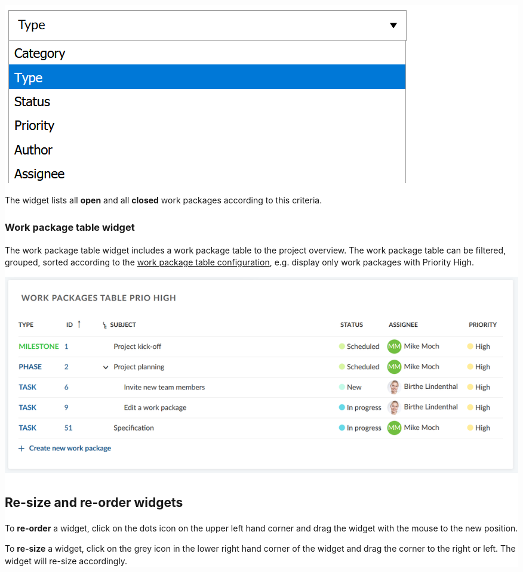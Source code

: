 ![criteria work package overview widget](image-20191112151821619.png)

The widget lists all **open** and all **closed** work packages according to this criteria.

### Work package table widget

The work package table widget includes a work package table to the project overview. The work package table can be filtered, grouped, sorted according to the [work package table configuration](/user-guide/work-packages/work-package-table-configuration/), e.g. display only work packages with Priority High.

![work package table widget](image-20191112152119523.png)

## Re-size and re-order widgets

To **re-order** a widget, click on the dots icon on the upper left hand corner and drag the widget with the mouse to the new position.

To **re-size** a widget, click on the grey icon in the lower right hand corner of the widget and drag the corner to the right or left. The widget will re-size accordingly.
